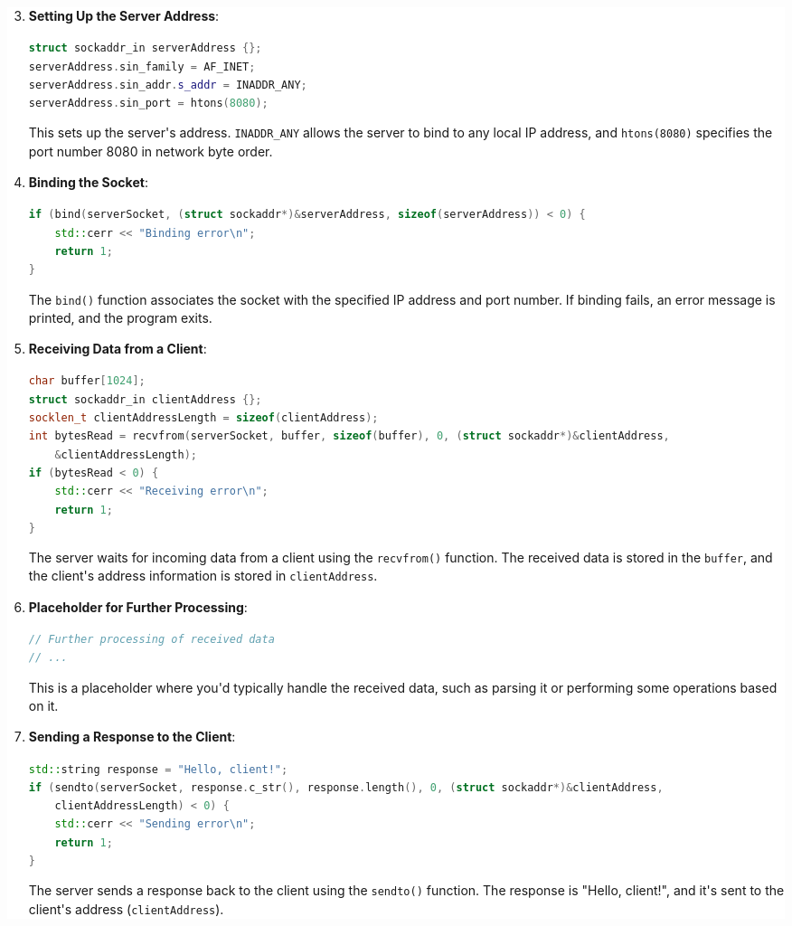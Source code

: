 3. **Setting Up the Server Address**:
   ```cpp
   struct sockaddr_in serverAddress {};
   serverAddress.sin_family = AF_INET;
   serverAddress.sin_addr.s_addr = INADDR_ANY;
   serverAddress.sin_port = htons(8080);
   ```
   This sets up the server's address. `INADDR_ANY` allows the server to bind to any local IP address, and `htons(8080)` specifies the port number 8080 in network byte order.

4. **Binding the Socket**:
   ```cpp
   if (bind(serverSocket, (struct sockaddr*)&serverAddress, sizeof(serverAddress)) < 0) {
       std::cerr << "Binding error\n";
       return 1;
   }
   ```
   The `bind()` function associates the socket with the specified IP address and port number. If binding fails, an error message is printed, and the program exits.

5. **Receiving Data from a Client**:
   ```cpp
   char buffer[1024];
   struct sockaddr_in clientAddress {};
   socklen_t clientAddressLength = sizeof(clientAddress);
   int bytesRead = recvfrom(serverSocket, buffer, sizeof(buffer), 0, (struct sockaddr*)&clientAddress,
       &clientAddressLength);
   if (bytesRead < 0) {
       std::cerr << "Receiving error\n";
       return 1;
   }
   ```
   The server waits for incoming data from a client using the `recvfrom()` function. The received data is stored in the `buffer`, and the client's address information is stored in `clientAddress`.

6. **Placeholder for Further Processing**:
   ```cpp
   // Further processing of received data
   // ...
   ```
   This is a placeholder where you'd typically handle the received data, such as parsing it or performing some operations based on it.

7. **Sending a Response to the Client**:
   ```cpp
   std::string response = "Hello, client!";
   if (sendto(serverSocket, response.c_str(), response.length(), 0, (struct sockaddr*)&clientAddress,
       clientAddressLength) < 0) {
       std::cerr << "Sending error\n";
       return 1;
   }
   ```
   The server sends a response back to the client using the `sendto()` function. The response is "Hello, client!", and it's sent to the client's address (`clientAddress`).
